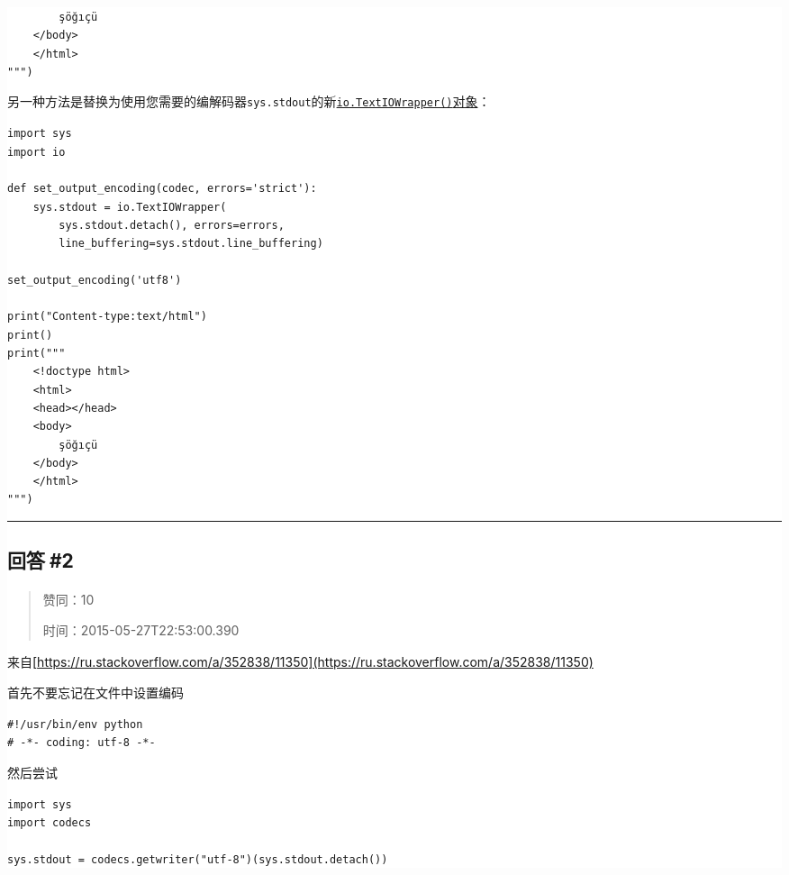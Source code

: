 ```
        şöğıçü
    </body>
    </html>
""") 
```

另一种方法是替换为使用您需要的编解码器`sys.stdout`的新[`io.TextIOWrapper()`对象](https://docs.python.org/3/library/io.html#io.TextIOWrapper)：

```
import sys
import io

def set_output_encoding(codec, errors='strict'):
    sys.stdout = io.TextIOWrapper(
        sys.stdout.detach(), errors=errors,
        line_buffering=sys.stdout.line_buffering)

set_output_encoding('utf8')

print("Content-type:text/html")
print()
print("""
    <!doctype html>
    <html>
    <head></head>
    <body>
        şöğıçü
    </body>
    </html>
""") 
```

* * *

## 回答 #2

> 赞同：10
> 
> 时间：2015-05-27T22:53:00.390

来自[https://ru.stackoverflow.com/a/352838/11350](https://ru.stackoverflow.com/a/352838/11350)

首先不要忘记在文件中设置编码

```
#!/usr/bin/env python
# -*- coding: utf-8 -*- 
```

然后尝试

```
import sys
import codecs

sys.stdout = codecs.getwriter("utf-8")(sys.stdout.detach()) 
```
